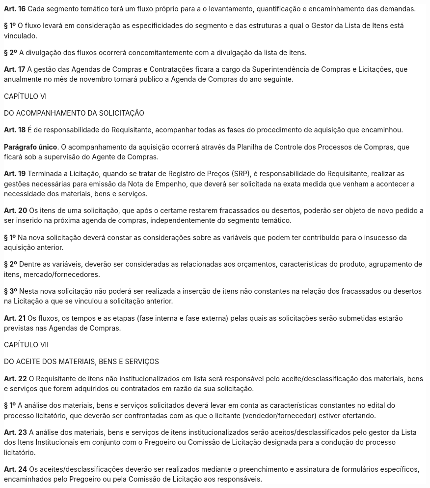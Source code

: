  **Art. 16** Cada segmento temático terá um fluxo próprio para a o levantamento, quantificação e encaminhamento das demandas.

 **§ 1º** O fluxo levará em consideração as especificidades do segmento e das estruturas a qual o Gestor da Lista de Itens está vinculado.

 **§ 2º** A divulgação dos fluxos ocorrerá concomitantemente com a divulgação da lista de itens.

 **Art. 17** A gestão das Agendas de Compras e Contratações ficara a cargo da Superintendência de Compras e Licitações, que anualmente no mês de novembro tornará publico a Agenda de Compras do ano seguinte.

 CAPÍTULO VI

 DO ACOMPANHAMENTO DA SOLICITAÇÃO

 **Art. 18** É de responsabilidade do Requisitante, acompanhar todas as fases do procedimento de aquisição que encaminhou.

 **Parágrafo único**. O acompanhamento da aquisição ocorrerá através da Planilha de Controle dos Processos de Compras, que ficará sob a supervisão do Agente de Compras.

 **Art. 19** Terminada a Licitação, quando se tratar de Registro de Preços (SRP), é responsabilidade do Requisitante, realizar as gestões necessárias para emissão da Nota de Empenho, que deverá ser solicitada na exata medida que venham a acontecer a necessidade dos materiais, bens e serviços.

 **Art. 20** Os itens de uma solicitação, que após o certame restarem fracassados ou desertos, poderão ser objeto de novo pedido a ser inserido na próxima agenda de compras, independentemente do segmento temático.

 **§ 1º** Na nova solicitação deverá constar as considerações sobre as variáveis que podem ter contribuído para o insucesso da aquisição anterior.

 **§ 2º** Dentre as variáveis, deverão ser consideradas as relacionadas aos orçamentos, características do produto, agrupamento de itens, mercado/fornecedores.

 **§ 3º** Nesta nova solicitação não poderá ser realizada a inserção de itens não constantes na relação dos fracassados ou desertos na Licitação a que se vinculou a solicitação anterior.

 **Art. 21** Os fluxos, os tempos e as etapas (fase interna e fase externa) pelas quais as solicitações serão submetidas estarão previstas nas Agendas de Compras.

 CAPÍTULO VII

 DO ACEITE DOS MATERIAIS, BENS E SERVIÇOS

 **Art. 22** O Requisitante de itens não institucionalizados em lista será responsável pelo aceite/desclassificação dos materiais, bens e serviços que forem adquiridos ou contratados em razão da sua solicitação.

 **§ 1º** A análise dos materiais, bens e serviços solicitados deverá levar em conta as características constantes no edital do processo licitatório, que deverão ser confrontadas com as que o licitante (vendedor/fornecedor) estiver ofertando.

 **Art. 23** A análise dos materiais, bens e serviços de itens institucionalizados serão aceitos/desclassificados pelo gestor da Lista dos Itens Institucionais em conjunto com o Pregoeiro ou Comissão de Licitação designada para a condução do processo licitatório.

 **Art. 24** Os aceites/desclassificações deverão ser realizados mediante o preenchimento e assinatura de formulários específicos, encaminhados pelo Pregoeiro ou pela Comissão de Licitação aos responsáveis.
